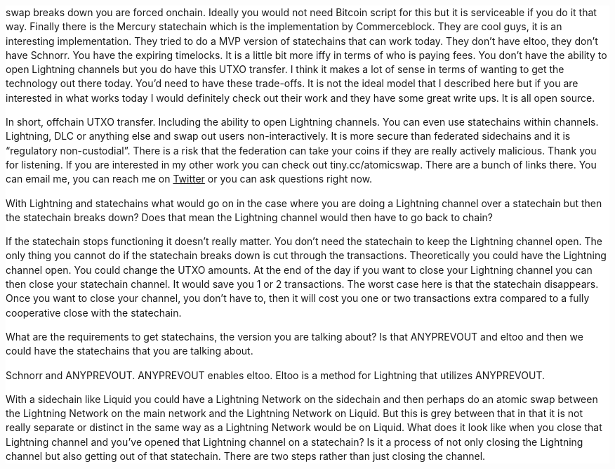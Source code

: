swap breaks down you are forced onchain. Ideally you would not need
Bitcoin script for this but it is serviceable if you do it that way.
Finally there is the Mercury statechain which is the implementation by
Commerceblock. They are cool guys, it is an interesting implementation.
They tried to do a MVP version of statechains that can work today. They
don’t have eltoo, they don’t have Schnorr. You have the expiring
timelocks. It is a little bit more iffy in terms of who is paying fees.
You don’t have the ability to open Lightning channels but you do have
this UTXO transfer. I think it makes a lot of sense in terms of wanting
to get the technology out there today. You’d need to have these
trade-offs. It is not the ideal model that I described here but if you
are interested in what works today I would definitely check out their
work and they have some great write ups. It is all open source.

In short, offchain UTXO transfer. Including the ability to open
Lightning channels. You can even use statechains within channels.
Lightning, DLC or anything else and swap out users non-interactively. It
is more secure than federated sidechains and it is “regulatory
non-custodial”. There is a risk that the federation can take your coins
if they are really actively malicious. Thank you for listening. If you
are interested in my other work you can check out tiny.cc/atomicswap.
There are a bunch of links there. You can email me, you can reach me on
[Twitter](https://twitter.com/SomsenRuben) or you can ask questions
right now.

With Lightning and statechains what would go on in the case where you
are doing a Lightning channel over a statechain but then the statechain
breaks down? Does that mean the Lightning channel would then have to go
back to chain?

If the statechain stops functioning it doesn’t really matter. You don’t
need the statechain to keep the Lightning channel open. The only thing
you cannot do if the statechain breaks down is cut through the
transactions. Theoretically you could have the Lightning channel open.
You could change the UTXO amounts. At the end of the day if you want to
close your Lightning channel you can then close your statechain channel.
It would save you 1 or 2 transactions. The worst case here is that the
statechain disappears. Once you want to close your channel, you don’t
have to, then it will cost you one or two transactions extra compared to
a fully cooperative close with the statechain.

What are the requirements to get statechains, the version you are
talking about? Is that ANYPREVOUT and eltoo and then we could have the
statechains that you are talking about.

Schnorr and ANYPREVOUT. ANYPREVOUT enables eltoo. Eltoo is a method for
Lightning that utilizes ANYPREVOUT.

With a sidechain like Liquid you could have a Lightning Network on the
sidechain and then perhaps do an atomic swap between the Lightning
Network on the main network and the Lightning Network on Liquid. But
this is grey between that in that it is not really separate or distinct
in the same way as a Lightning Network would be on Liquid. What does it
look like when you close that Lightning channel and you’ve opened that
Lightning channel on a statechain? Is it a process of not only closing
the Lightning channel but also getting out of that statechain. There are
two steps rather than just closing the channel.
